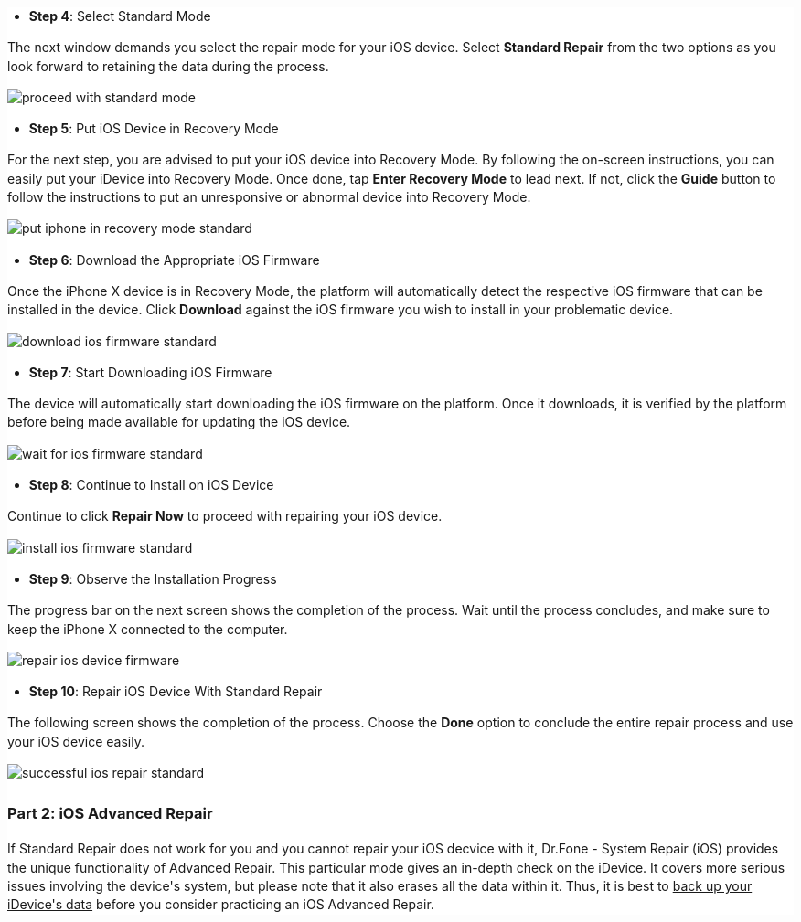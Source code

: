 - **Step 4**: Select Standard Mode

The next window demands you select the repair mode for your iOS device. Select **Standard Repair** from the two options as you look forward to retaining the data during the process.

![proceed with standard mode](https://images.wondershare.com/drfone/guide/ios-system-repair-2.png)

- **Step 5**: Put iOS Device in Recovery Mode

For the next step, you are advised to put your iOS device into Recovery Mode. By following the on-screen instructions, you can easily put your iDevice into Recovery Mode. Once done, tap **Enter Recovery Mode** to lead next. If not, click the **Guide** button to follow the instructions to put an unresponsive or abnormal device into Recovery Mode.

![put iphone in recovery mode standard](https://images.wondershare.com/drfone/guide/ios-system-repair-3.png)

- **Step 6**: Download the Appropriate iOS Firmware

Once the iPhone X device is in Recovery Mode, the platform will automatically detect the respective iOS firmware that can be installed in the device. Click **Download** against the iOS firmware you wish to install in your problematic device.

![download ios firmware standard](https://images.wondershare.com/drfone/guide/ios-system-repair-4.png)

- **Step 7**: Start Downloading iOS Firmware

The device will automatically start downloading the iOS firmware on the platform. Once it downloads, it is verified by the platform before being made available for updating the iOS device.

![wait for ios firmware standard](https://images.wondershare.com/drfone/guide/ios-system-repair-5.png)

- **Step 8**: Continue to Install on iOS Device

Continue to click **Repair Now** to proceed with repairing your iOS device.

![install ios firmware standard](https://images.wondershare.com/drfone/guide/ios-system-repair-6.png)

- **Step 9**: Observe the Installation Progress

The progress bar on the next screen shows the completion of the process. Wait until the process concludes, and make sure to keep the iPhone X connected to the computer.

![repair ios device firmware](https://images.wondershare.com/drfone/guide/ios-system-repair-7.png)

- **Step 10**: Repair iOS Device With Standard Repair

The following screen shows the completion of the process. Choose the **Done** option to conclude the entire repair process and use your iOS device easily.

![successful ios repair standard](https://images.wondershare.com/drfone/guide/ios-system-repair-8.png)

### Part 2: iOS Advanced Repair

If Standard Repair does not work for you and you cannot repair your iOS decvice with it, Dr.Fone - System Repair (iOS) provides the unique functionality of Advanced Repair. This particular mode gives an in-depth check on the iDevice. It covers more serious issues involving the device's system, but please note that it also erases all the data within it. Thus, it is best to [back up your iDevice's data](https://tools.techidaily.com/wondershare/drfone/iphone-backup-and-restore/) before you consider practicing an iOS Advanced Repair.
